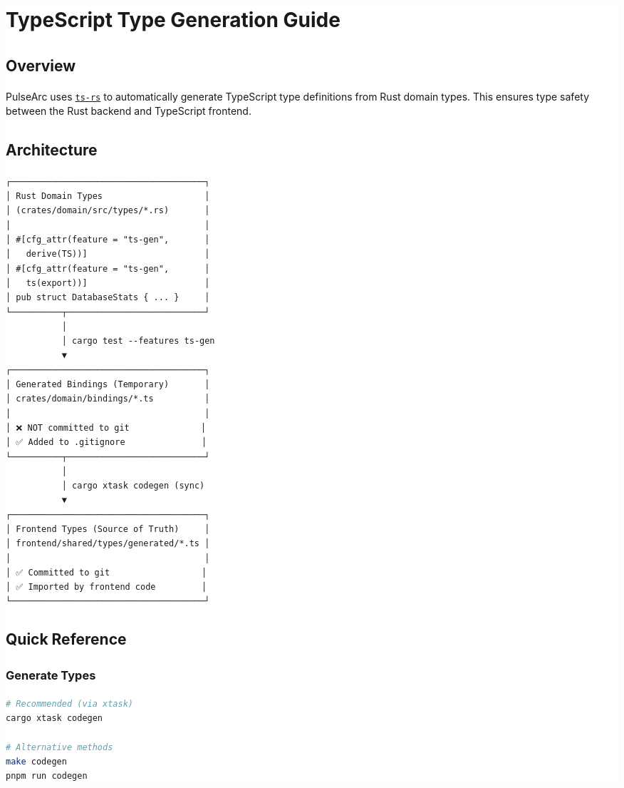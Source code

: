 # TypeScript Type Generation Guide

## Overview

PulseArc uses [`ts-rs`](https://github.com/Aleph-Alpha/ts-rs) to automatically generate TypeScript type definitions from Rust domain types. This ensures type safety between the Rust backend and TypeScript frontend.

## Architecture

```
┌──────────────────────────────────────┐
│ Rust Domain Types                    │
│ (crates/domain/src/types/*.rs)       │
│                                      │
│ #[cfg_attr(feature = "ts-gen",       │
│   derive(TS))]                       │
│ #[cfg_attr(feature = "ts-gen",       │
│   ts(export))]                       │
│ pub struct DatabaseStats { ... }     │
└──────────┬───────────────────────────┘
           │
           │ cargo test --features ts-gen
           ▼
┌──────────────────────────────────────┐
│ Generated Bindings (Temporary)       │
│ crates/domain/bindings/*.ts          │
│                                      │
│ ❌ NOT committed to git              │
│ ✅ Added to .gitignore               │
└──────────┬───────────────────────────┘
           │
           │ cargo xtask codegen (sync)
           ▼
┌──────────────────────────────────────┐
│ Frontend Types (Source of Truth)     │
│ frontend/shared/types/generated/*.ts │
│                                      │
│ ✅ Committed to git                  │
│ ✅ Imported by frontend code         │
└──────────────────────────────────────┘
```

## Quick Reference

### Generate Types

```bash
# Recommended (via xtask)
cargo xtask codegen

# Alternative methods
make codegen
pnpm run codegen
```
